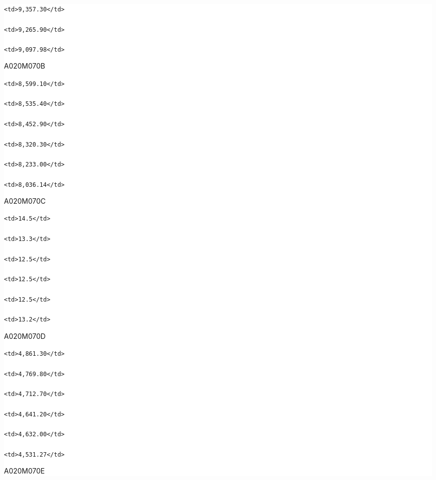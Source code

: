     <td>9,357.30</td>
    
    <td>9,265.90</td>
    
    <td>9,097.98</td>
    

</tr>

<tr>
    <td>A020M070B</td>
    
    <td>8,599.10</td>
    
    <td>8,535.40</td>
    
    <td>8,452.90</td>
    
    <td>8,320.30</td>
    
    <td>8,233.00</td>
    
    <td>8,036.14</td>
    

</tr>

<tr>
    <td>A020M070C</td>
    
    <td>14.5</td>
    
    <td>13.3</td>
    
    <td>12.5</td>
    
    <td>12.5</td>
    
    <td>12.5</td>
    
    <td>13.2</td>
    

</tr>

<tr>
    <td>A020M070D</td>
    
    <td>4,861.30</td>
    
    <td>4,769.80</td>
    
    <td>4,712.70</td>
    
    <td>4,641.20</td>
    
    <td>4,632.00</td>
    
    <td>4,531.27</td>
    

</tr>

<tr>
    <td>A020M070E</td>
    